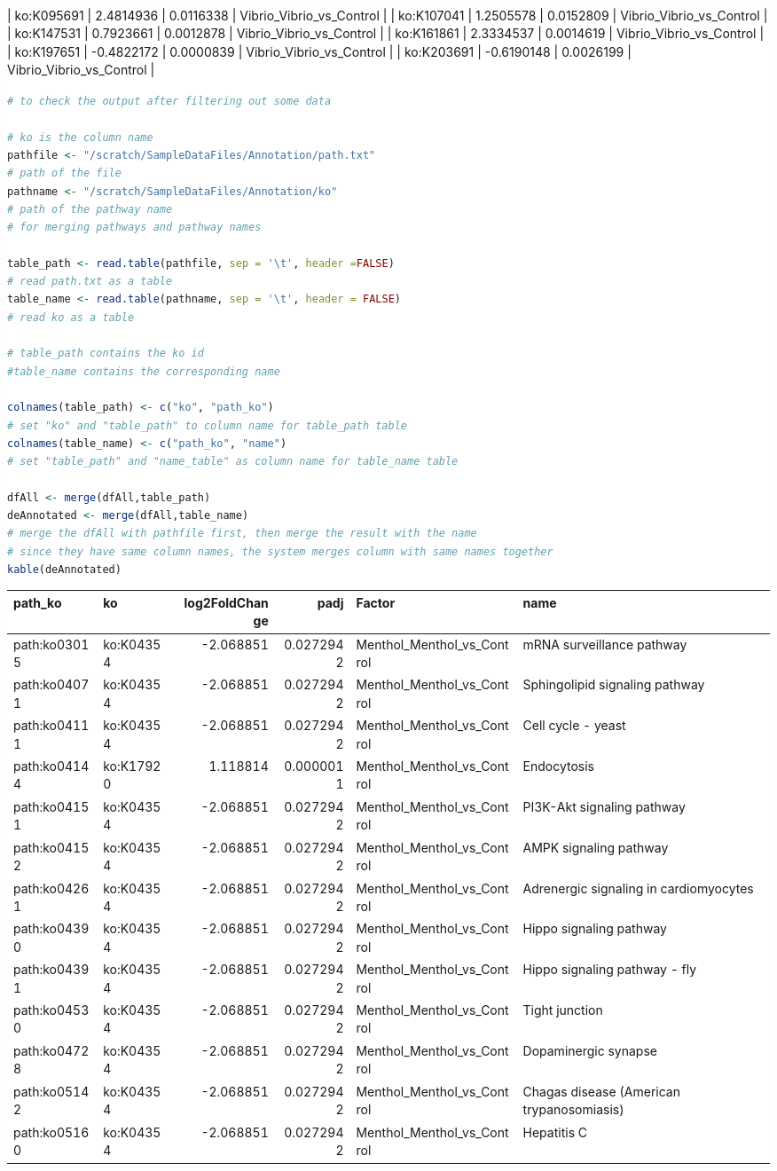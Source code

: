 | ko:K095691 |      2.4814936 | 0.0116338 | Vibrio\_Vibrio\_vs\_Control   |
| ko:K107041 |      1.2505578 | 0.0152809 | Vibrio\_Vibrio\_vs\_Control   |
| ko:K147531 |      0.7923661 | 0.0012878 | Vibrio\_Vibrio\_vs\_Control   |
| ko:K161861 |      2.3334537 | 0.0014619 | Vibrio\_Vibrio\_vs\_Control   |
| ko:K197651 |    \-0.4822172 | 0.0000839 | Vibrio\_Vibrio\_vs\_Control   |
| ko:K203691 |    \-0.6190148 | 0.0026199 | Vibrio\_Vibrio\_vs\_Control   |

``` r
# to check the output after filtering out some data 

# ko is the column name
pathfile <- "/scratch/SampleDataFiles/Annotation/path.txt"
# path of the file
pathname <- "/scratch/SampleDataFiles/Annotation/ko"
# path of the pathway name 
# for merging pathways and pathway names 

table_path <- read.table(pathfile, sep = '\t', header =FALSE)
# read path.txt as a table
table_name <- read.table(pathname, sep = '\t', header = FALSE)
# read ko as a table 

# table_path contains the ko id 
#table_name contains the corresponding name

colnames(table_path) <- c("ko", "path_ko")
# set "ko" and "table_path" to column name for table_path table
colnames(table_name) <- c("path_ko", "name")
# set "table_path" and "name_table" as column name for table_name table 

dfAll <- merge(dfAll,table_path)
deAnnotated <- merge(dfAll,table_name)
# merge the dfAll with pathfile first, then merge the result with the name
# since they have same column names, the system merges column with same names together
kable(deAnnotated)
```

| path\_ko     | ko        | log2FoldChange |      padj | Factor                        | name                                      |
| :----------- | :-------- | -------------: | --------: | :---------------------------- | :---------------------------------------- |
| path:ko03015 | ko:K04354 |     \-2.068851 | 0.0272942 | Menthol\_Menthol\_vs\_Control | mRNA surveillance pathway                 |
| path:ko04071 | ko:K04354 |     \-2.068851 | 0.0272942 | Menthol\_Menthol\_vs\_Control | Sphingolipid signaling pathway            |
| path:ko04111 | ko:K04354 |     \-2.068851 | 0.0272942 | Menthol\_Menthol\_vs\_Control | Cell cycle - yeast                        |
| path:ko04144 | ko:K17920 |       1.118814 | 0.0000011 | Menthol\_Menthol\_vs\_Control | Endocytosis                               |
| path:ko04151 | ko:K04354 |     \-2.068851 | 0.0272942 | Menthol\_Menthol\_vs\_Control | PI3K-Akt signaling pathway                |
| path:ko04152 | ko:K04354 |     \-2.068851 | 0.0272942 | Menthol\_Menthol\_vs\_Control | AMPK signaling pathway                    |
| path:ko04261 | ko:K04354 |     \-2.068851 | 0.0272942 | Menthol\_Menthol\_vs\_Control | Adrenergic signaling in cardiomyocytes    |
| path:ko04390 | ko:K04354 |     \-2.068851 | 0.0272942 | Menthol\_Menthol\_vs\_Control | Hippo signaling pathway                   |
| path:ko04391 | ko:K04354 |     \-2.068851 | 0.0272942 | Menthol\_Menthol\_vs\_Control | Hippo signaling pathway - fly             |
| path:ko04530 | ko:K04354 |     \-2.068851 | 0.0272942 | Menthol\_Menthol\_vs\_Control | Tight junction                            |
| path:ko04728 | ko:K04354 |     \-2.068851 | 0.0272942 | Menthol\_Menthol\_vs\_Control | Dopaminergic synapse                      |
| path:ko05142 | ko:K04354 |     \-2.068851 | 0.0272942 | Menthol\_Menthol\_vs\_Control | Chagas disease (American trypanosomiasis) |
| path:ko05160 | ko:K04354 |     \-2.068851 | 0.0272942 | Menthol\_Menthol\_vs\_Control | Hepatitis C                               |
